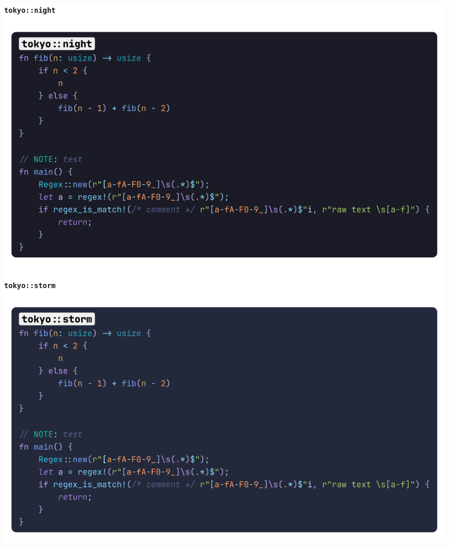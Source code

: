 ### `tokyo::night`

<img alt="tokyo::night" width="100%" src="https://github.com/RubixDev/syntastica/raw/main/syntastica-themes/assets/theme-svgs/tokyo::night.svg"></img>

### `tokyo::storm`

<img alt="tokyo::storm" width="100%" src="https://github.com/RubixDev/syntastica/raw/main/syntastica-themes/assets/theme-svgs/tokyo::storm.svg"></img>
